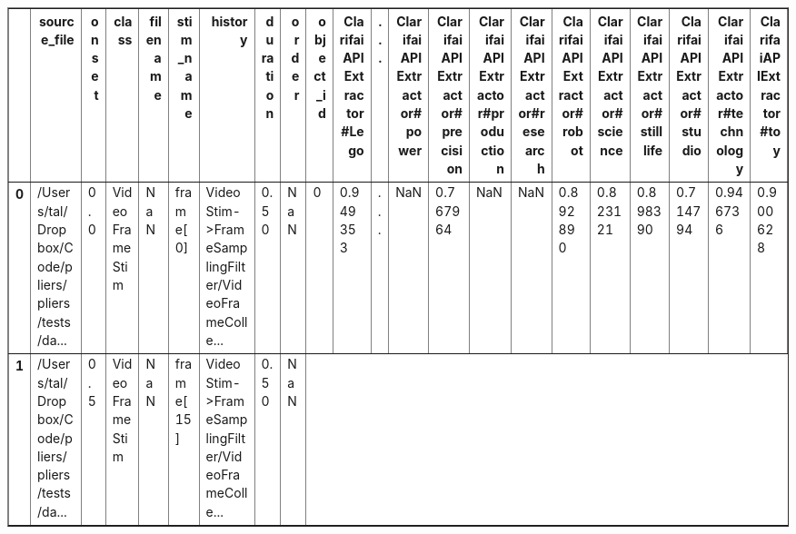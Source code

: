 
<div>
<table border="1" class="dataframe">
  <thead>
    <tr style="text-align: right;">
      <th></th>
      <th>source_file</th>
      <th>onset</th>
      <th>class</th>
      <th>filename</th>
      <th>stim_name</th>
      <th>history</th>
      <th>duration</th>
      <th>order</th>
      <th>object_id</th>
      <th>ClarifaiAPIExtractor#Lego</th>
      <th>...</th>
      <th>ClarifaiAPIExtractor#power</th>
      <th>ClarifaiAPIExtractor#precision</th>
      <th>ClarifaiAPIExtractor#production</th>
      <th>ClarifaiAPIExtractor#research</th>
      <th>ClarifaiAPIExtractor#robot</th>
      <th>ClarifaiAPIExtractor#science</th>
      <th>ClarifaiAPIExtractor#still life</th>
      <th>ClarifaiAPIExtractor#studio</th>
      <th>ClarifaiAPIExtractor#technology</th>
      <th>ClarifaiAPIExtractor#toy</th>
    </tr>
  </thead>
  <tbody>
    <tr>
      <th>0</th>
      <td>/Users/tal/Dropbox/Code/pliers/pliers/tests/da...</td>
      <td>0.0</td>
      <td>VideoFrameStim</td>
      <td>NaN</td>
      <td>frame[0]</td>
      <td>VideoStim-&gt;FrameSamplingFilter/VideoFrameColle...</td>
      <td>0.50</td>
      <td>NaN</td>
      <td>0</td>
      <td>0.949353</td>
      <td>...</td>
      <td>NaN</td>
      <td>0.767964</td>
      <td>NaN</td>
      <td>NaN</td>
      <td>0.892890</td>
      <td>0.823121</td>
      <td>0.898390</td>
      <td>0.714794</td>
      <td>0.946736</td>
      <td>0.900628</td>
    </tr>
    <tr>
      <th>1</th>
      <td>/Users/tal/Dropbox/Code/pliers/pliers/tests/da...</td>
      <td>0.5</td>
      <td>VideoFrameStim</td>
      <td>NaN</td>
      <td>frame[15]</td>
      <td>VideoStim-&gt;FrameSamplingFilter/VideoFrameColle...</td>
      <td>0.50</td>
      <td>NaN</td>